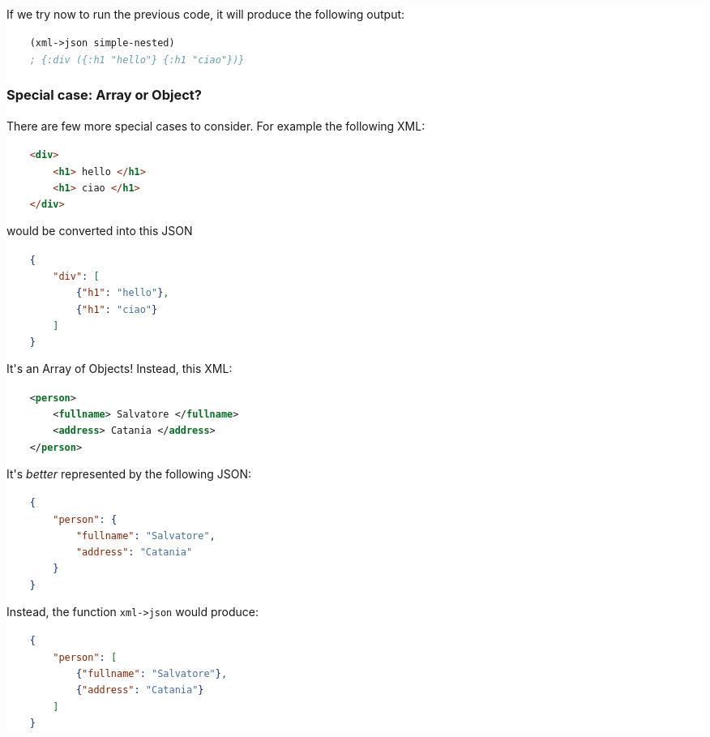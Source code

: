 If we try now to run the previous code, it will produce the following output:

```clojure
    (xml->json simple-nested)
    ; {:div ({:h1 "hello"} {:h1 "ciao"})}
```


### Special case: Array or Object?
There are few more special cases to consider. For example the following XML:

```HTML
    <div>
        <h1> hello </h1>
        <h1> ciao </h1>
    </div>
```

would be converted into this JSON

```JSON
    {
        "div": [
            {"h1": "hello"},
            {"h1": "ciao"}
        ]
    }
```

It's an Array of Objects! Instead, this XML:
```XML
    <person>
        <fullname> Salvatore </fullname>
        <address> Catania </address>
    </person>
```

It's *better* represented by the following JSON:

```JSON
    {
        "person": {
            "fullname": "Salvatore",
            "address": "Catania"
        }
    }
```

Instead, the function `xml->json` would produce:

```JSON
    {
        "person": [
            {"fullname": "Salvatore"},
            {"address": "Catania"}
        ]
    }
```
